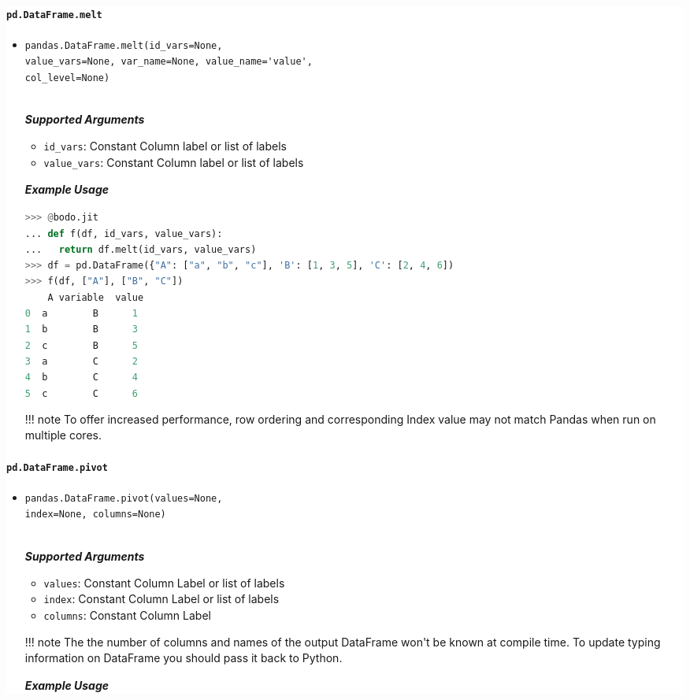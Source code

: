 #### `pd.DataFrame.melt`



- <code><apihead>pandas.DataFrame.<apiname>melt</apiname>(id_vars=None, value_vars=None, var_name=None, value_name='value', col_level=None)</apihead></code>
<br><br>

    ***Supported Arguments***

    - `id_vars`: Constant Column label or list of labels
    - `value_vars`: Constant Column label or list of labels

    ***Example Usage***

    ```py
    >>> @bodo.jit
    ... def f(df, id_vars, value_vars):
    ...   return df.melt(id_vars, value_vars)
    >>> df = pd.DataFrame({"A": ["a", "b", "c"], 'B': [1, 3, 5], 'C': [2, 4, 6])
    >>> f(df, ["A"], ["B", "C"])
        A variable  value
    0  a        B      1
    1  b        B      3
    2  c        B      5
    3  a        C      2
    4  b        C      4
    5  c        C      6    
    ```

    !!! note
        To offer increased performance, row ordering and corresponding Index value may not match Pandas when run on multiple cores.



#### `pd.DataFrame.pivot`




- <code><apihead>pandas.DataFrame.<apiname>pivot</apiname>(values=None, index=None, columns=None)</apihead></code>
<br><br>

    ***Supported Arguments***
    
    - `values`: Constant Column Label or list of labels
    - `index`: Constant Column Label or list of labels
    - `columns`: Constant Column Label


    !!! note
      The the number of columns and names of the output DataFrame won't be known
      at compile time. To update typing information on DataFrame you should pass it back to Python.


    ***Example Usage***

    ```py
